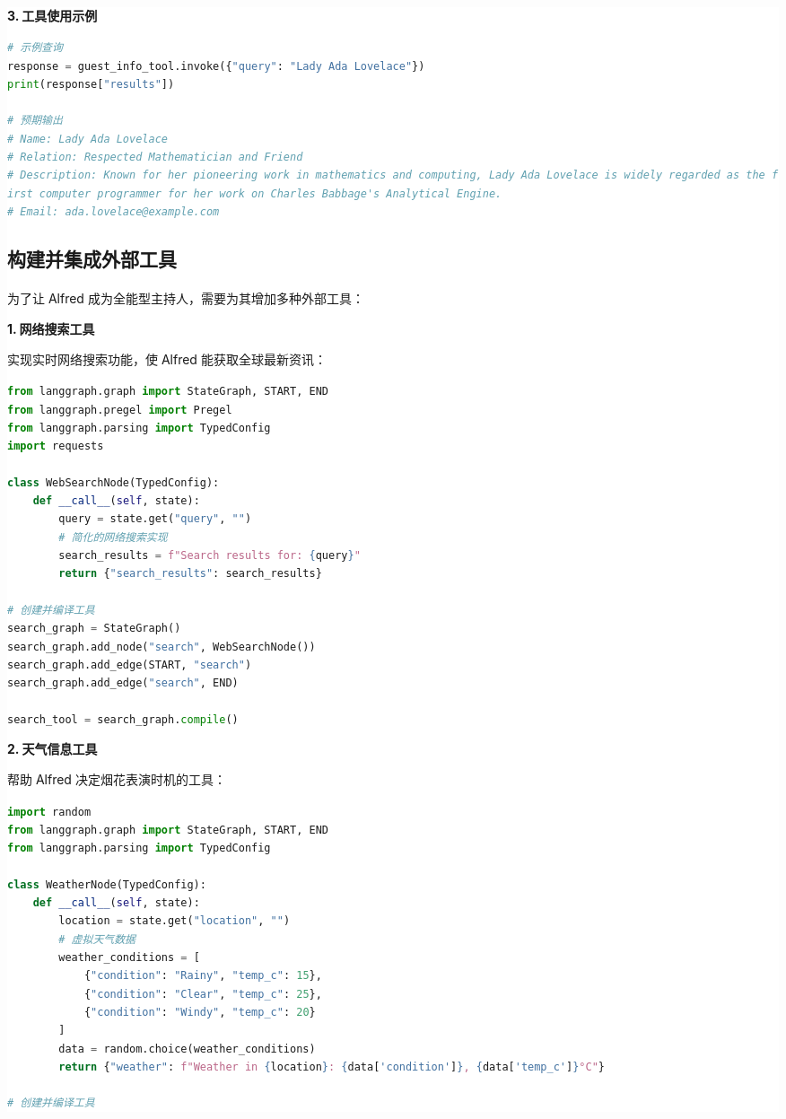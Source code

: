 **3. 工具使用示例**

```python
# 示例查询
response = guest_info_tool.invoke({"query": "Lady Ada Lovelace"})
print(response["results"])

# 预期输出
# Name: Lady Ada Lovelace
# Relation: Respected Mathematician and Friend
# Description: Known for her pioneering work in mathematics and computing, Lady Ada Lovelace is widely regarded as the first computer programmer for her work on Charles Babbage's Analytical Engine.
# Email: ada.lovelace@example.com
```

## 构建并集成外部工具

为了让 Alfred 成为全能型主持人，需要为其增加多种外部工具：

**1. 网络搜索工具**

实现实时网络搜索功能，使 Alfred 能获取全球最新资讯：

```python
from langgraph.graph import StateGraph, START, END
from langgraph.pregel import Pregel
from langgraph.parsing import TypedConfig
import requests

class WebSearchNode(TypedConfig):
    def __call__(self, state):
        query = state.get("query", "")
        # 简化的网络搜索实现
        search_results = f"Search results for: {query}"
        return {"search_results": search_results}

# 创建并编译工具
search_graph = StateGraph()
search_graph.add_node("search", WebSearchNode())
search_graph.add_edge(START, "search")
search_graph.add_edge("search", END)

search_tool = search_graph.compile()
```

**2. 天气信息工具**

帮助 Alfred 决定烟花表演时机的工具：

```python
import random
from langgraph.graph import StateGraph, START, END
from langgraph.parsing import TypedConfig

class WeatherNode(TypedConfig):
    def __call__(self, state):
        location = state.get("location", "")
        # 虚拟天气数据
        weather_conditions = [
            {"condition": "Rainy", "temp_c": 15},
            {"condition": "Clear", "temp_c": 25},
            {"condition": "Windy", "temp_c": 20}
        ]
        data = random.choice(weather_conditions)
        return {"weather": f"Weather in {location}: {data['condition']}, {data['temp_c']}°C"}

# 创建并编译工具
```